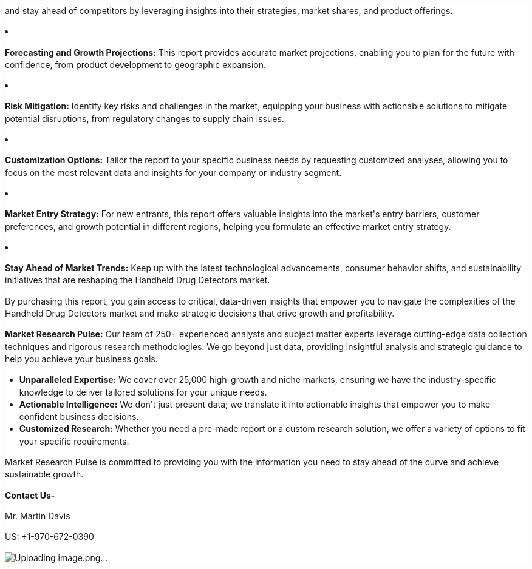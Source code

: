 and stay ahead of competitors by leveraging insights into their strategies, market shares, and product offerings.</p></li><li><p><strong>Forecasting and Growth Projections:</strong> This report provides accurate market projections, enabling you to plan for the future with confidence, from product development to geographic expansion.</p></li><li><p><strong>Risk Mitigation:</strong> Identify key risks and challenges in the market, equipping your business with actionable solutions to mitigate potential disruptions, from regulatory changes to supply chain issues.</p></li><li><p><strong>Customization Options:</strong> Tailor the report to your specific business needs by requesting customized analyses, allowing you to focus on the most relevant data and insights for your company or industry segment.</p></li><li><p><strong>Market Entry Strategy:</strong> For new entrants, this report offers valuable insights into the market's entry barriers, customer preferences, and growth potential in different regions, helping you formulate an effective market entry strategy.</p></li><li><p><strong>Stay Ahead of Market Trends:</strong> Keep up with the latest technological advancements, consumer behavior shifts, and sustainability initiatives that are reshaping the Handheld Drug Detectors market.</p></li></ol><p>By purchasing this report, you gain access to critical, data-driven insights that empower you to navigate the complexities of the Handheld Drug Detectors market and make strategic decisions that drive growth and profitability.</p><p><strong>Market Research Pulse:</strong>&nbsp;Our team of 250+ experienced analysts and subject matter experts leverage cutting-edge data collection techniques and rigorous research methodologies. We go beyond just data, providing insightful analysis and strategic guidance to help you achieve your business goals.</p><ul><li><strong>Unparalleled Expertise:</strong>&nbsp;We cover over 25,000 high-growth and niche markets, ensuring we have the industry-specific knowledge to deliver tailored solutions for your unique needs.</li><li><strong>Actionable Intelligence:</strong>&nbsp;We don't just present data; we translate it into actionable insights that empower you to make confident business decisions.</li><li><strong>Customized Research:</strong>&nbsp;Whether you need a pre-made report or a custom research solution, we offer a variety of options to fit your specific requirements.</li></ul><p>Market Research Pulse is committed to providing you with the information you need to stay ahead of the curve and achieve sustainable growth.</p><p><strong>Contact Us-</strong></p><p>Mr. Martin Davis</p><p>US: +1-970-672-0390</p>
![Uploading image.png…]()
